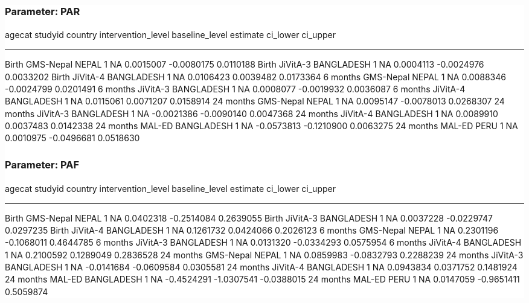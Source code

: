 
### Parameter: PAR


agecat      studyid     country      intervention_level   baseline_level      estimate     ci_lower    ci_upper
----------  ----------  -----------  -------------------  ---------------  -----------  -----------  ----------
Birth       GMS-Nepal   NEPAL        1                    NA                 0.0015007   -0.0080175   0.0110188
Birth       JiVitA-3    BANGLADESH   1                    NA                 0.0004113   -0.0024976   0.0033202
Birth       JiVitA-4    BANGLADESH   1                    NA                 0.0106423    0.0039482   0.0173364
6 months    GMS-Nepal   NEPAL        1                    NA                 0.0088346   -0.0024799   0.0201491
6 months    JiVitA-3    BANGLADESH   1                    NA                 0.0008077   -0.0019932   0.0036087
6 months    JiVitA-4    BANGLADESH   1                    NA                 0.0115061    0.0071207   0.0158914
24 months   GMS-Nepal   NEPAL        1                    NA                 0.0095147   -0.0078013   0.0268307
24 months   JiVitA-3    BANGLADESH   1                    NA                -0.0021386   -0.0090140   0.0047368
24 months   JiVitA-4    BANGLADESH   1                    NA                 0.0089910    0.0037483   0.0142338
24 months   MAL-ED      BANGLADESH   1                    NA                -0.0573813   -0.1210900   0.0063275
24 months   MAL-ED      PERU         1                    NA                 0.0010975   -0.0496681   0.0518630


### Parameter: PAF


agecat      studyid     country      intervention_level   baseline_level      estimate     ci_lower     ci_upper
----------  ----------  -----------  -------------------  ---------------  -----------  -----------  -----------
Birth       GMS-Nepal   NEPAL        1                    NA                 0.0402318   -0.2514084    0.2639055
Birth       JiVitA-3    BANGLADESH   1                    NA                 0.0037228   -0.0229747    0.0297235
Birth       JiVitA-4    BANGLADESH   1                    NA                 0.1261732    0.0424066    0.2026123
6 months    GMS-Nepal   NEPAL        1                    NA                 0.2301196   -0.1068011    0.4644785
6 months    JiVitA-3    BANGLADESH   1                    NA                 0.0131320   -0.0334293    0.0575954
6 months    JiVitA-4    BANGLADESH   1                    NA                 0.2100592    0.1289049    0.2836528
24 months   GMS-Nepal   NEPAL        1                    NA                 0.0859983   -0.0832793    0.2288239
24 months   JiVitA-3    BANGLADESH   1                    NA                -0.0141684   -0.0609584    0.0305581
24 months   JiVitA-4    BANGLADESH   1                    NA                 0.0943834    0.0371752    0.1481924
24 months   MAL-ED      BANGLADESH   1                    NA                -0.4524291   -1.0307541   -0.0388015
24 months   MAL-ED      PERU         1                    NA                 0.0147059   -0.9651411    0.5059874
